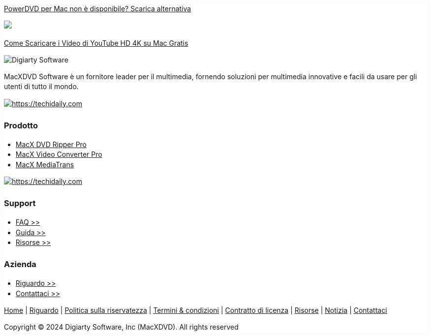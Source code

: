 [PowerDVD per Mac non è disponibile? Scarica alternativa](https://tools.techidaily.com/macxdvd/products/) 

![](https://www.macxdvd.com/tutorial-it/../image-style/new-seo/pic2.jpg)

[Come Scaricare i Video di YouTube HD 4K su Mac Gratis](https://tools.techidaily.com/macxdvd/products/) 



![Digiarty Software](https://www.macxdvd.com/tutorial-it/../icon/logo.png) 

MacXDVD Software è un fornitore leader per il multimedia, fornendo soluzioni per multimedia innovative e facili da usare per gli utenti di tutto il mondo.


<a href="https://wigfever.sjv.io/c/5597632/2005183/22899" target="_top" id="2005183">
  <img src="//a.impactradius-go.com/display-ad/22899-2005183" border="0" alt="https://techidaily.com" width="300" height="90"/>
</a>
<img height="0" width="0" src="https://wigfever.sjv.io/i/5597632/2005183/22899" style="position:absolute;visibility:hidden;" border="0" />

### Prodotto

* [MacX DVD Ripper Pro](https://tools.techidaily.com/macxdvd/products/)
* [MacX Video Converter Pro](https://tools.techidaily.com/macxdvd/products/)
* [MacX MediaTrans](https://tools.techidaily.com/macxdvd/products/)


<a href="https://bluettiit.sjv.io/c/5597632/2114264/17093" target="_top" id="2114264">
  <img src="//a.impactradius-go.com/display-ad/17093-2114264" border="0" alt="https://techidaily.com" width="250" height="90"/>
</a>
<img height="0" width="0" src="https://bluettiit.sjv.io/i/5597632/2114264/17093" style="position:absolute;visibility:hidden;" border="0" />

### Support

* [FAQ >>](https://tools.techidaily.com/macxdvd/products/)
* [Guida >>](https://tools.techidaily.com/macxdvd/products/)
* [Risorse >>](https://tools.techidaily.com/macxdvd/products/)

### Azienda

* [Riguardo >>](https://tools.techidaily.com/macxdvd/products/)
* [Contattaci >>](https://tools.techidaily.com/macxdvd/products/)



[Home](https://tools.techidaily.com/macxdvd/products/) | [Riguardo](https://tools.techidaily.com/macxdvd/products/) | [Politica sulla riservatezza](https://tools.techidaily.com/macxdvd/products/) | [Termini & condizioni](https://tools.techidaily.com/macxdvd/products/) | [Contratto di licenza](https://tools.techidaily.com/macxdvd/products/) | [Risorse](https://tools.techidaily.com/macxdvd/products/) | [Notizia](https://tools.techidaily.com/macxdvd/products/) | [Contattaci](https://tools.techidaily.com/macxdvd/products/)

Copyright © 2024 Digiarty Software, Inc (MacXDVD). All rights reserved
